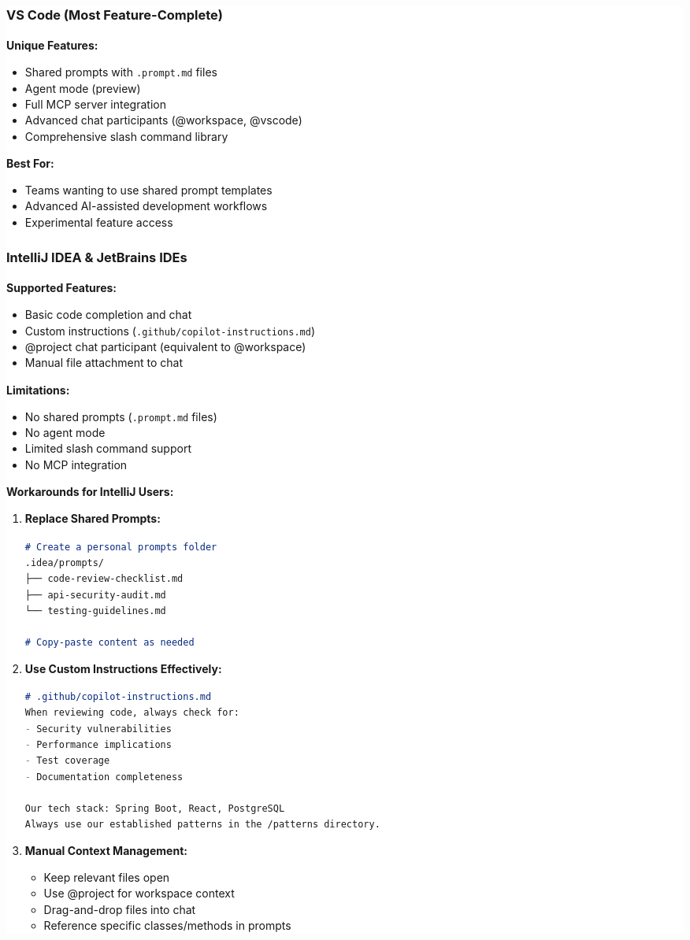 ### VS Code (Most Feature-Complete)

**Unique Features:**
- Shared prompts with `.prompt.md` files
- Agent mode (preview)
- Full MCP server integration
- Advanced chat participants (@workspace, @vscode)
- Comprehensive slash command library

**Best For:**
- Teams wanting to use shared prompt templates
- Advanced AI-assisted development workflows
- Experimental feature access

### IntelliJ IDEA & JetBrains IDEs

**Supported Features:**
- Basic code completion and chat
- Custom instructions (`.github/copilot-instructions.md`)
- @project chat participant (equivalent to @workspace)
- Manual file attachment to chat

**Limitations:**
- No shared prompts (`.prompt.md` files)
- No agent mode
- Limited slash command support
- No MCP integration

**Workarounds for IntelliJ Users:**

1. **Replace Shared Prompts:**
   ```markdown
   # Create a personal prompts folder
   .idea/prompts/
   ├── code-review-checklist.md
   ├── api-security-audit.md
   └── testing-guidelines.md
   
   # Copy-paste content as needed
   ```

2. **Use Custom Instructions Effectively:**
   ```markdown
   # .github/copilot-instructions.md
   When reviewing code, always check for:
   - Security vulnerabilities
   - Performance implications
   - Test coverage
   - Documentation completeness
   
   Our tech stack: Spring Boot, React, PostgreSQL
   Always use our established patterns in the /patterns directory.
   ```

3. **Manual Context Management:**
   - Keep relevant files open
   - Use @project for workspace context
   - Drag-and-drop files into chat
   - Reference specific classes/methods in prompts
